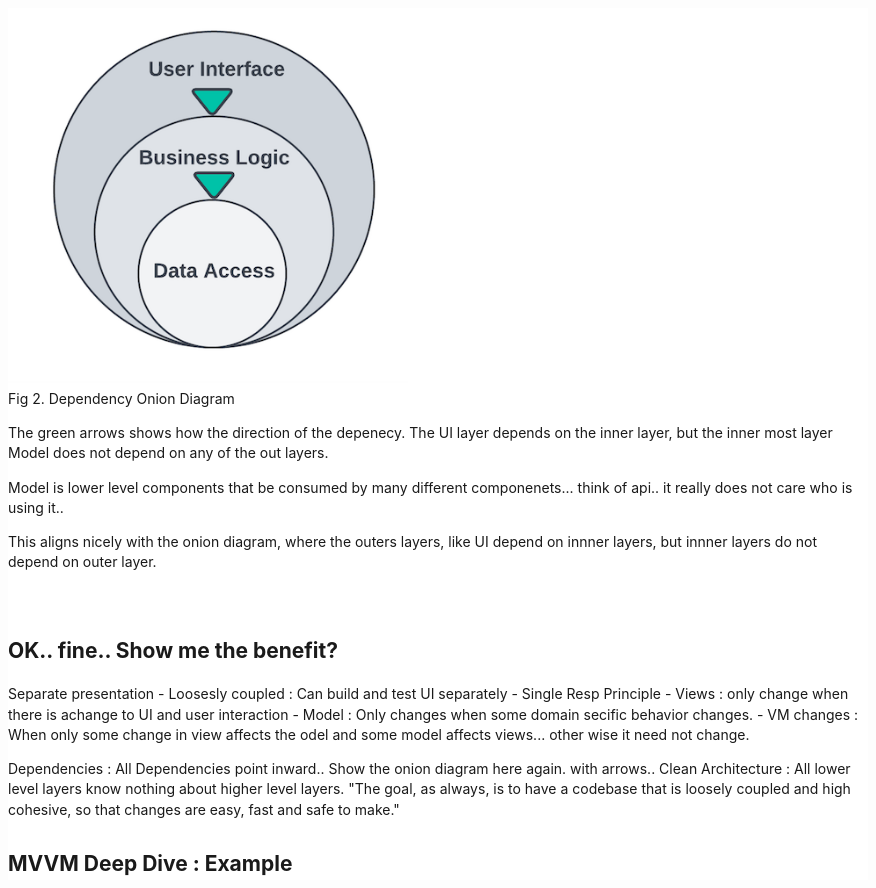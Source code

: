 <img src="/images/mvvm_combine/onion_dependency_diagram.png" width="400">
  <figcaption>Fig 2. Dependency Onion Diagram</figcaption>
</figure>

The green arrows shows how the direction of the depenecy. The UI layer depends on the inner layer, but the inner most layer Model does not depend on any of the out layers.

Model is lower level components that be consumed by many different componenets... think of api.. it really does not care who is using it..

This aligns nicely with the onion diagram, where the outers layers, like UI depend on innner layers, but innner layers do not depend on outer layer.

<br>

## OK.. fine.. Show me the benefit?

Separate presentation - Loosesly coupled : Can build and test UI separately - Single Resp Principle - Views : only change when there is achange to UI and user interaction - Model : Only changes when some domain secific behavior changes. - VM changes : When only some change in view affects the odel and some model affects views... other wise it need not change.

Dependencies :
All Dependencies point inward.. <Prashanth> Show the onion diagram here again. with arrows..
Clean Architecture : All lower level layers know nothing about higher level layers.
"The goal, as always, is to have a codebase that is loosely coupled and high cohesive, so that changes are easy, fast and safe to make."

## MVVM Deep Dive : Example

